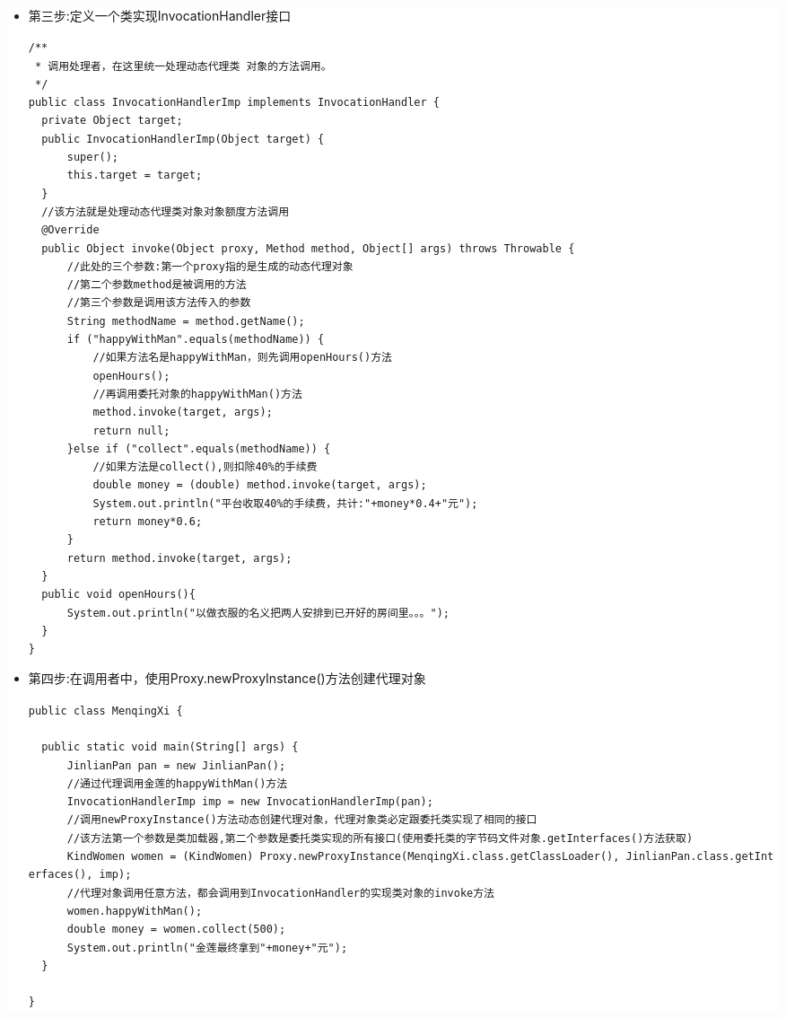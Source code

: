 - 第三步:定义一个类实现InvocationHandler接口

  ```
  /**
   * 调用处理者，在这里统一处理动态代理类 对象的方法调用。
   */
  public class InvocationHandlerImp implements InvocationHandler {
  	private Object target;
  	public InvocationHandlerImp(Object target) {
  		super();
  		this.target = target;
  	}
  	//该方法就是处理动态代理类对象对象额度方法调用
  	@Override
  	public Object invoke(Object proxy, Method method, Object[] args) throws Throwable {
  		//此处的三个参数:第一个proxy指的是生成的动态代理对象
  		//第二个参数method是被调用的方法
  		//第三个参数是调用该方法传入的参数
  		String methodName = method.getName();
  		if ("happyWithMan".equals(methodName)) {
  			//如果方法名是happyWithMan，则先调用openHours()方法
  			openHours();
  			//再调用委托对象的happyWithMan()方法
  			method.invoke(target, args);
  			return null;
  		}else if ("collect".equals(methodName)) {
  			//如果方法是collect(),则扣除40%的手续费
  			double money = (double) method.invoke(target, args);
  			System.out.println("平台收取40%的手续费，共计:"+money*0.4+"元");
  			return money*0.6;
  		}
  		return method.invoke(target, args);
  	}
  	public void openHours(){
  		System.out.println("以做衣服的名义把两人安排到已开好的房间里。。。");
  	}
  }
  ```

- 第四步:在调用者中，使用Proxy.newProxyInstance()方法创建代理对象

  ```
  public class MenqingXi {
  
  	public static void main(String[] args) {
  		JinlianPan pan = new JinlianPan();
  		//通过代理调用金莲的happyWithMan()方法
  		InvocationHandlerImp imp = new InvocationHandlerImp(pan);
  		//调用newProxyInstance()方法动态创建代理对象，代理对象类必定跟委托类实现了相同的接口
  		//该方法第一个参数是类加载器,第二个参数是委托类实现的所有接口(使用委托类的字节码文件对象.getInterfaces()方法获取)
  		KindWomen women = (KindWomen) Proxy.newProxyInstance(MenqingXi.class.getClassLoader(), JinlianPan.class.getInterfaces(), imp);
  		//代理对象调用任意方法，都会调用到InvocationHandler的实现类对象的invoke方法
  		women.happyWithMan();
  		double money = women.collect(500);
  		System.out.println("金莲最终拿到"+money+"元");
  	}
  
  }
  ```

  

